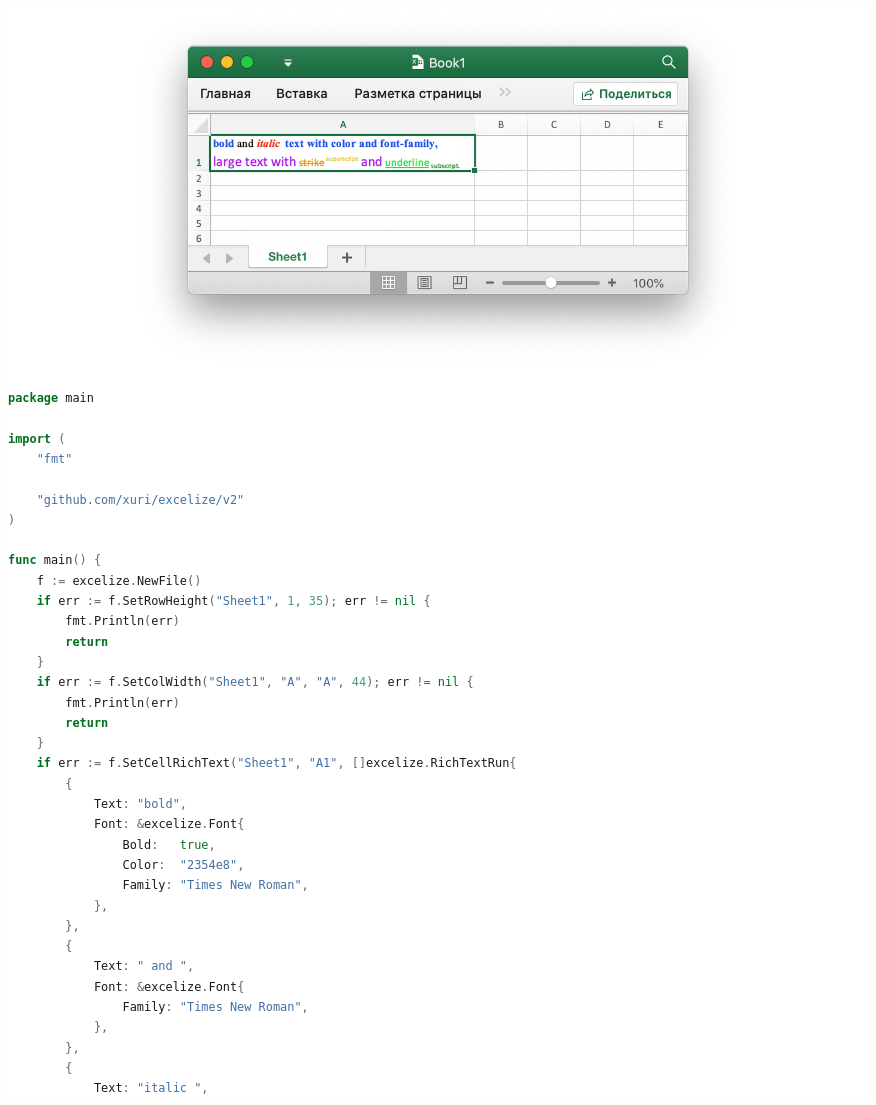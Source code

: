 <p align="center"><img width="612" src="./images/rich_text.png" alt="Установить форматированный текст для ячейки"></p>

```go
package main

import (
    "fmt"

    "github.com/xuri/excelize/v2"
)

func main() {
    f := excelize.NewFile()
    if err := f.SetRowHeight("Sheet1", 1, 35); err != nil {
        fmt.Println(err)
        return
    }
    if err := f.SetColWidth("Sheet1", "A", "A", 44); err != nil {
        fmt.Println(err)
        return
    }
    if err := f.SetCellRichText("Sheet1", "A1", []excelize.RichTextRun{
        {
            Text: "bold",
            Font: &excelize.Font{
                Bold:   true,
                Color:  "2354e8",
                Family: "Times New Roman",
            },
        },
        {
            Text: " and ",
            Font: &excelize.Font{
                Family: "Times New Roman",
            },
        },
        {
            Text: "italic ",
```